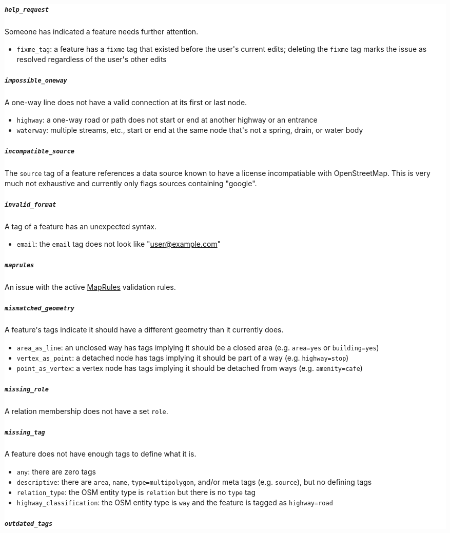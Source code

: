 ##### `help_request`

Someone has indicated a feature needs further attention.

* `fixme_tag`: a feature has a `fixme` tag that existed before the user's current edits; deleting the `fixme` tag marks the issue as resolved regardless of the user's other edits

##### `impossible_oneway`

A one-way line does not have a valid connection at its first or last node.

* `highway`: a one-way road or path does not start or end at another highway or an entrance
* `waterway`: multiple streams, etc., start or end at the same node that's not a spring, drain, or water body

##### `incompatible_source`

The `source` tag of a feature references a data source known to have a license incompatiable with OpenStreetMap. This is very much not exhaustive and currently only flags sources containing "google".

##### `invalid_format`

A tag of a feature has an unexpected syntax.

* `email`: the `email` tag does not look like "user@example.com"

##### `maprules`

An issue with the active [MapRules](https://github.com/radiant-maxar/maprules) validation rules.

##### `mismatched_geometry`

A feature's tags indicate it should have a different geometry than it currently does.

* `area_as_line`: an unclosed way has tags implying it should be a closed area (e.g. `area=yes` or `building=yes`)
* `vertex_as_point`: a detached node has tags implying it should be part of a way (e.g. `highway=stop`)
* `point_as_vertex`: a vertex node has tags implying it should be detached from ways (e.g. `amenity=cafe`)

##### `missing_role`

A relation membership does not have a set `role`.

##### `missing_tag`

A feature does not have enough tags to define what it is.

* `any`: there are zero tags
* `descriptive`: there are `area`, `name`, `type=multipolygon`, and/or meta tags (e.g. `source`), but no defining tags
* `relation_type`: the OSM entity type is `relation` but there is no `type` tag
* `highway_classification`: the OSM entity type is `way` and the feature is tagged as `highway=road`

##### `outdated_tags`
